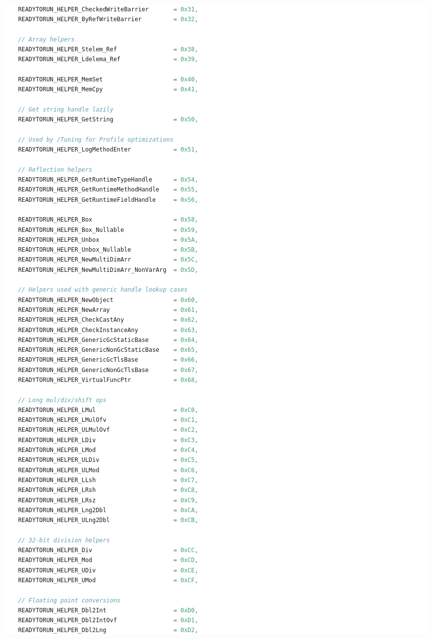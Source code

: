 ```C++
    READYTORUN_HELPER_CheckedWriteBarrier       = 0x31,
    READYTORUN_HELPER_ByRefWriteBarrier         = 0x32,

    // Array helpers
    READYTORUN_HELPER_Stelem_Ref                = 0x38,
    READYTORUN_HELPER_Ldelema_Ref               = 0x39,

    READYTORUN_HELPER_MemSet                    = 0x40,
    READYTORUN_HELPER_MemCpy                    = 0x41,

    // Get string handle lazily
    READYTORUN_HELPER_GetString                 = 0x50,

    // Used by /Tuning for Profile optimizations
    READYTORUN_HELPER_LogMethodEnter            = 0x51,

    // Reflection helpers
    READYTORUN_HELPER_GetRuntimeTypeHandle      = 0x54,
    READYTORUN_HELPER_GetRuntimeMethodHandle    = 0x55,
    READYTORUN_HELPER_GetRuntimeFieldHandle     = 0x56,

    READYTORUN_HELPER_Box                       = 0x58,
    READYTORUN_HELPER_Box_Nullable              = 0x59,
    READYTORUN_HELPER_Unbox                     = 0x5A,
    READYTORUN_HELPER_Unbox_Nullable            = 0x5B,
    READYTORUN_HELPER_NewMultiDimArr            = 0x5C,
    READYTORUN_HELPER_NewMultiDimArr_NonVarArg  = 0x5D,

    // Helpers used with generic handle lookup cases
    READYTORUN_HELPER_NewObject                 = 0x60,
    READYTORUN_HELPER_NewArray                  = 0x61,
    READYTORUN_HELPER_CheckCastAny              = 0x62,
    READYTORUN_HELPER_CheckInstanceAny          = 0x63,
    READYTORUN_HELPER_GenericGcStaticBase       = 0x64,
    READYTORUN_HELPER_GenericNonGcStaticBase    = 0x65,
    READYTORUN_HELPER_GenericGcTlsBase          = 0x66,
    READYTORUN_HELPER_GenericNonGcTlsBase       = 0x67,
    READYTORUN_HELPER_VirtualFuncPtr            = 0x68,

    // Long mul/div/shift ops
    READYTORUN_HELPER_LMul                      = 0xC0,
    READYTORUN_HELPER_LMulOfv                   = 0xC1,
    READYTORUN_HELPER_ULMulOvf                  = 0xC2,
    READYTORUN_HELPER_LDiv                      = 0xC3,
    READYTORUN_HELPER_LMod                      = 0xC4,
    READYTORUN_HELPER_ULDiv                     = 0xC5,
    READYTORUN_HELPER_ULMod                     = 0xC6,
    READYTORUN_HELPER_LLsh                      = 0xC7,
    READYTORUN_HELPER_LRsh                      = 0xC8,
    READYTORUN_HELPER_LRsz                      = 0xC9,
    READYTORUN_HELPER_Lng2Dbl                   = 0xCA,
    READYTORUN_HELPER_ULng2Dbl                  = 0xCB,

    // 32-bit division helpers
    READYTORUN_HELPER_Div                       = 0xCC,
    READYTORUN_HELPER_Mod                       = 0xCD,
    READYTORUN_HELPER_UDiv                      = 0xCE,
    READYTORUN_HELPER_UMod                      = 0xCF,

    // Floating point conversions
    READYTORUN_HELPER_Dbl2Int                   = 0xD0,
    READYTORUN_HELPER_Dbl2IntOvf                = 0xD1,
    READYTORUN_HELPER_Dbl2Lng                   = 0xD2,
```